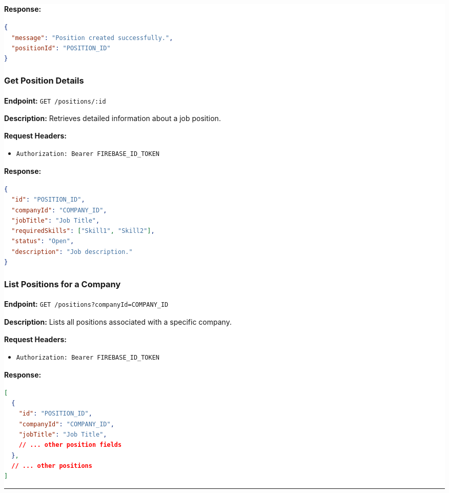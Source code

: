 **Response:**

```json
{
  "message": "Position created successfully.",
  "positionId": "POSITION_ID"
}
```

### Get Position Details

**Endpoint:** `GET /positions/:id`

**Description:** Retrieves detailed information about a job position.

**Request Headers:**

- `Authorization: Bearer FIREBASE_ID_TOKEN`

**Response:**

```json
{
  "id": "POSITION_ID",
  "companyId": "COMPANY_ID",
  "jobTitle": "Job Title",
  "requiredSkills": ["Skill1", "Skill2"],
  "status": "Open",
  "description": "Job description."
}
```

### List Positions for a Company

**Endpoint:** `GET /positions?companyId=COMPANY_ID`

**Description:** Lists all positions associated with a specific company.

**Request Headers:**

- `Authorization: Bearer FIREBASE_ID_TOKEN`

**Response:**

```json
[
  {
    "id": "POSITION_ID",
    "companyId": "COMPANY_ID",
    "jobTitle": "Job Title",
    // ... other position fields
  },
  // ... other positions
]
```

---
